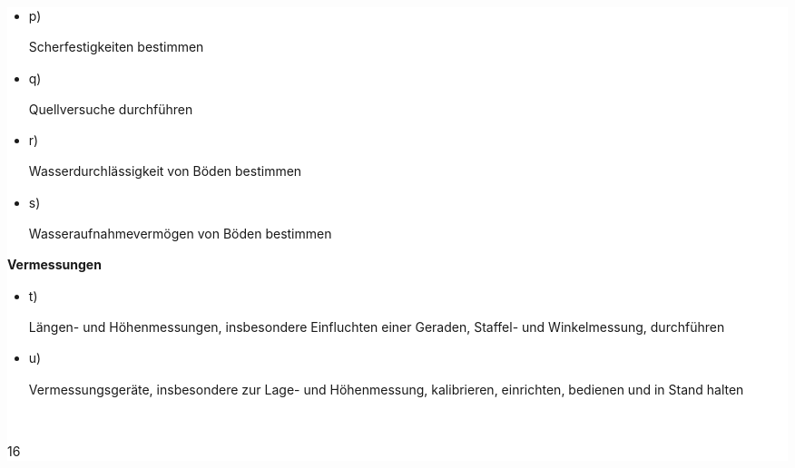   - p)
    
    <div style="">
    
    Scherfestigkeiten bestimmen
    
    </div>

  - q)
    
    <div style="">
    
    Quellversuche durchführen
    
    </div>

  - r)
    
    <div style="">
    
    Wasserdurchlässigkeit von Böden bestimmen
    
    </div>

  - s)
    
    <div style="">
    
    Wasseraufnahmevermögen von Böden bestimmen
    
    </div>

<span style=";font-weight:bold">Vermessungen</span>

  - t)
    
    <div style="">
    
    Längen- und Höhenmessungen, insbesondere Einfluchten einer Geraden,
    Staffel- und Winkelmessung, durchführen
    
    </div>

  - u)
    
    <div style="">
    
    Vermessungsgeräte, insbesondere zur Lage- und Höhenmessung,
    kalibrieren, einrichten, bedienen und in Stand halten
    
    </div>

</td>

<td style="border-right: 0.5pt solid ; border-bottom: 0.5pt solid ; " align="center" valign="top" charoff="50">

 

</td>

<td style="border-bottom: 0.5pt solid ; " align="center" valign="top" charoff="50">

16
